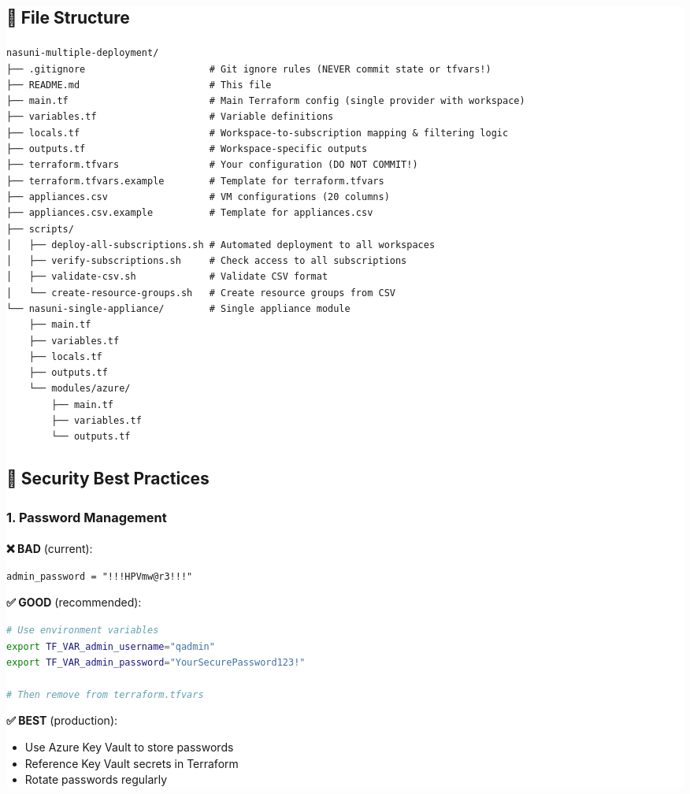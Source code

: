 ## 📁 File Structure

```
nasuni-multiple-deployment/
├── .gitignore                      # Git ignore rules (NEVER commit state or tfvars!)
├── README.md                       # This file
├── main.tf                         # Main Terraform config (single provider with workspace)
├── variables.tf                    # Variable definitions
├── locals.tf                       # Workspace-to-subscription mapping & filtering logic
├── outputs.tf                      # Workspace-specific outputs
├── terraform.tfvars                # Your configuration (DO NOT COMMIT!)
├── terraform.tfvars.example        # Template for terraform.tfvars
├── appliances.csv                  # VM configurations (20 columns)
├── appliances.csv.example          # Template for appliances.csv
├── scripts/
│   ├── deploy-all-subscriptions.sh # Automated deployment to all workspaces
│   ├── verify-subscriptions.sh     # Check access to all subscriptions
│   ├── validate-csv.sh             # Validate CSV format
│   └── create-resource-groups.sh   # Create resource groups from CSV
└── nasuni-single-appliance/        # Single appliance module
    ├── main.tf
    ├── variables.tf
    ├── locals.tf
    ├── outputs.tf
    └── modules/azure/
        ├── main.tf
        ├── variables.tf
        └── outputs.tf
```

## 🔐 Security Best Practices

### 1. Password Management

**❌ BAD** (current):
```hcl
admin_password = "!!!HPVmw@r3!!!"
```

**✅ GOOD** (recommended):
```bash
# Use environment variables
export TF_VAR_admin_username="qadmin"
export TF_VAR_admin_password="YourSecurePassword123!"

# Then remove from terraform.tfvars
```

**✅ BEST** (production):
- Use Azure Key Vault to store passwords
- Reference Key Vault secrets in Terraform
- Rotate passwords regularly
